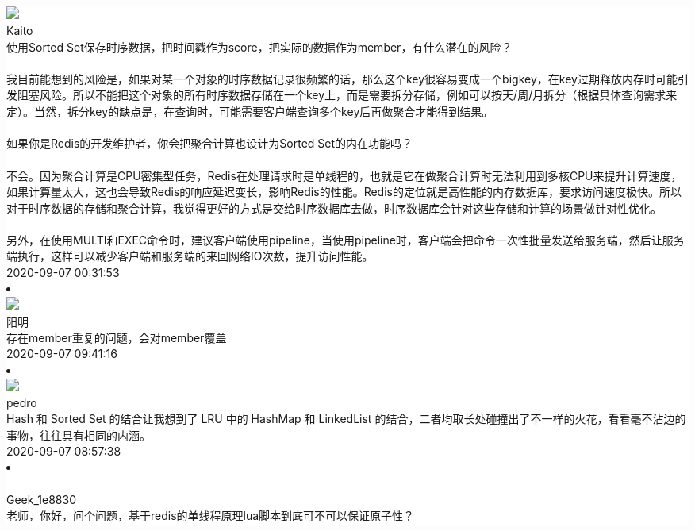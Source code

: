 <div class="_2sjJGcOH_0"><img src="https://static001.geekbang.org/account/avatar/00/0f/90/8a/288f9f94.jpg"
  class="_3FLYR4bF_0">
<div class="_36ChpWj4_0">
  <div class="_2zFoi7sd_0"><span>Kaito</span>
  </div>
  <div class="_2_QraFYR_0">使用Sorted Set保存时序数据，把时间戳作为score，把实际的数据作为member，有什么潜在的风险？<br><br>我目前能想到的风险是，如果对某一个对象的时序数据记录很频繁的话，那么这个key很容易变成一个bigkey，在key过期释放内存时可能引发阻塞风险。所以不能把这个对象的所有时序数据存储在一个key上，而是需要拆分存储，例如可以按天&#47;周&#47;月拆分（根据具体查询需求来定）。当然，拆分key的缺点是，在查询时，可能需要客户端查询多个key后再做聚合才能得到结果。<br><br>如果你是Redis的开发维护者，你会把聚合计算也设计为Sorted Set的内在功能吗？<br><br>不会。因为聚合计算是CPU密集型任务，Redis在处理请求时是单线程的，也就是它在做聚合计算时无法利用到多核CPU来提升计算速度，如果计算量太大，这也会导致Redis的响应延迟变长，影响Redis的性能。Redis的定位就是高性能的内存数据库，要求访问速度极快。所以对于时序数据的存储和聚合计算，我觉得更好的方式是交给时序数据库去做，时序数据库会针对这些存储和计算的场景做针对性优化。<br><br>另外，在使用MULTI和EXEC命令时，建议客户端使用pipeline，当使用pipeline时，客户端会把命令一次性批量发送给服务端，然后让服务端执行，这样可以减少客户端和服务端的来回网络IO次数，提升访问性能。</div>
  <div class="_10o3OAxT_0">
    
  </div>
  <div class="_3klNVc4Z_0">
    <div class="_3Hkula0k_0">2020-09-07 00:31:53</div>
  </div>
</div>
</div>
</li>
<li>
<div class="_2sjJGcOH_0"><img src="https://static001.geekbang.org/account/avatar/00/10/10/92/760f0964.jpg"
  class="_3FLYR4bF_0">
<div class="_36ChpWj4_0">
  <div class="_2zFoi7sd_0"><span>阳明</span>
  </div>
  <div class="_2_QraFYR_0">存在member重复的问题，会对member覆盖</div>
  <div class="_10o3OAxT_0">
    
  </div>
  <div class="_3klNVc4Z_0">
    <div class="_3Hkula0k_0">2020-09-07 09:41:16</div>
  </div>
</div>
</div>
</li>
<li>
<div class="_2sjJGcOH_0"><img src="https://static001.geekbang.org/account/avatar/00/12/52/40/e57a736e.jpg"
  class="_3FLYR4bF_0">
<div class="_36ChpWj4_0">
  <div class="_2zFoi7sd_0"><span>pedro</span>
  </div>
  <div class="_2_QraFYR_0">Hash 和 Sorted Set 的结合让我想到了 LRU 中的 HashMap 和 LinkedList 的结合，二者均取长处碰撞出了不一样的火花，看看毫不沾边的事物，往往具有相同的内涵。</div>
  <div class="_10o3OAxT_0">
    
  </div>
  <div class="_3klNVc4Z_0">
    <div class="_3Hkula0k_0">2020-09-07 08:57:38</div>
  </div>
</div>
</div>
</li>
<li>
<div class="_2sjJGcOH_0"><img src=""
  class="_3FLYR4bF_0">
<div class="_36ChpWj4_0">
  <div class="_2zFoi7sd_0"><span>Geek_1e8830</span>
  </div>
  <div class="_2_QraFYR_0">老师，你好，问个问题，基于redis的单线程原理lua脚本到底可不可以保证原子性？</div>
  <div class="_10o3OAxT_0">